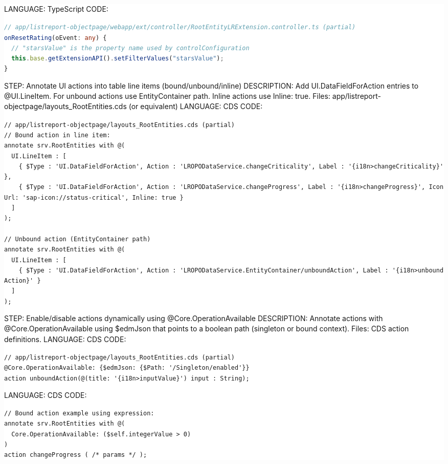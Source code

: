 ```xml
```
LANGUAGE: TypeScript
CODE:
```ts
// app/listreport-objectpage/webapp/ext/controller/RootEntityLRExtension.controller.ts (partial)
onResetRating(oEvent: any) {
  // "starsValue" is the property name used by controlConfiguration
  this.base.getExtensionAPI().setFilterValues("starsValue");
}
```

STEP: Annotate UI actions into table line items (bound/unbound/inline)
DESCRIPTION: Add UI.DataFieldForAction entries to @UI.LineItem. For unbound actions use EntityContainer path. Inline actions use Inline: true. Files: app/listreport-objectpage/layouts_RootEntities.cds (or equivalent)
LANGUAGE: CDS
CODE:
```cds
// app/listreport-objectpage/layouts_RootEntities.cds (partial)
// Bound action in line item:
annotate srv.RootEntities with @(
  UI.LineItem : [
    { $Type : 'UI.DataFieldForAction', Action : 'LROPODataService.changeCriticality', Label : '{i18n>changeCriticality}' },
    { $Type : 'UI.DataFieldForAction', Action : 'LROPODataService.changeProgress', Label : '{i18n>changeProgress}', IconUrl: 'sap-icon://status-critical', Inline: true }
  ]
);

// Unbound action (EntityContainer path)
annotate srv.RootEntities with @(
  UI.LineItem : [
    { $Type : 'UI.DataFieldForAction', Action : 'LROPODataService.EntityContainer/unboundAction', Label : '{i18n>unboundAction}' }
  ]
);
```

STEP: Enable/disable actions dynamically using @Core.OperationAvailable
DESCRIPTION: Annotate actions with @Core.OperationAvailable using $edmJson that points to a boolean path (singleton or bound context). Files: CDS action definitions.
LANGUAGE: CDS
CODE:
```cds
// app/listreport-objectpage/layouts_RootEntities.cds (partial)
@Core.OperationAvailable: {$edmJson: {$Path: '/Singleton/enabled'}}
action unboundAction(@(title: '{i18n>inputValue}') input : String);
```
LANGUAGE: CDS
CODE:
```cds
// Bound action example using expression:
annotate srv.RootEntities with @(
  Core.OperationAvailable: ($self.integerValue > 0)
)
action changeProgress ( /* params */ );
```
